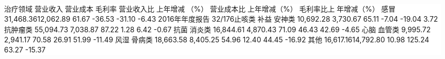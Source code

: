 治疗领域
营业收入
营业成本
毛利率
营业收入比
上年增减
（%）
营业成本比
上年增减（%）
毛利率比上
年增减（%）
感冒
31,468.3612,062.89
61.67
-36.53
-31.10
-6.43
2016年年度报告
32/176止咳类
补益
安神类
10,692.28
3,730.67
65.11
-7.04
-19.04
3.72
抗肿瘤类
55,094.73
7,038.87
87.22
1.28
6.42
-0.67
抗菌
消炎类
16,844.61
4,870.43
71.09
46.43
42.69
-4.65
心脑
血管类
9,995.72
2,941.17
70.58
26.91
51.99
-11.49
风湿
骨病类
18,663.58
8,405.25
54.96
12.40
44.45
-16.92
其他
16,617.1614,792.80
10.98
125.24
63.27
-15.37